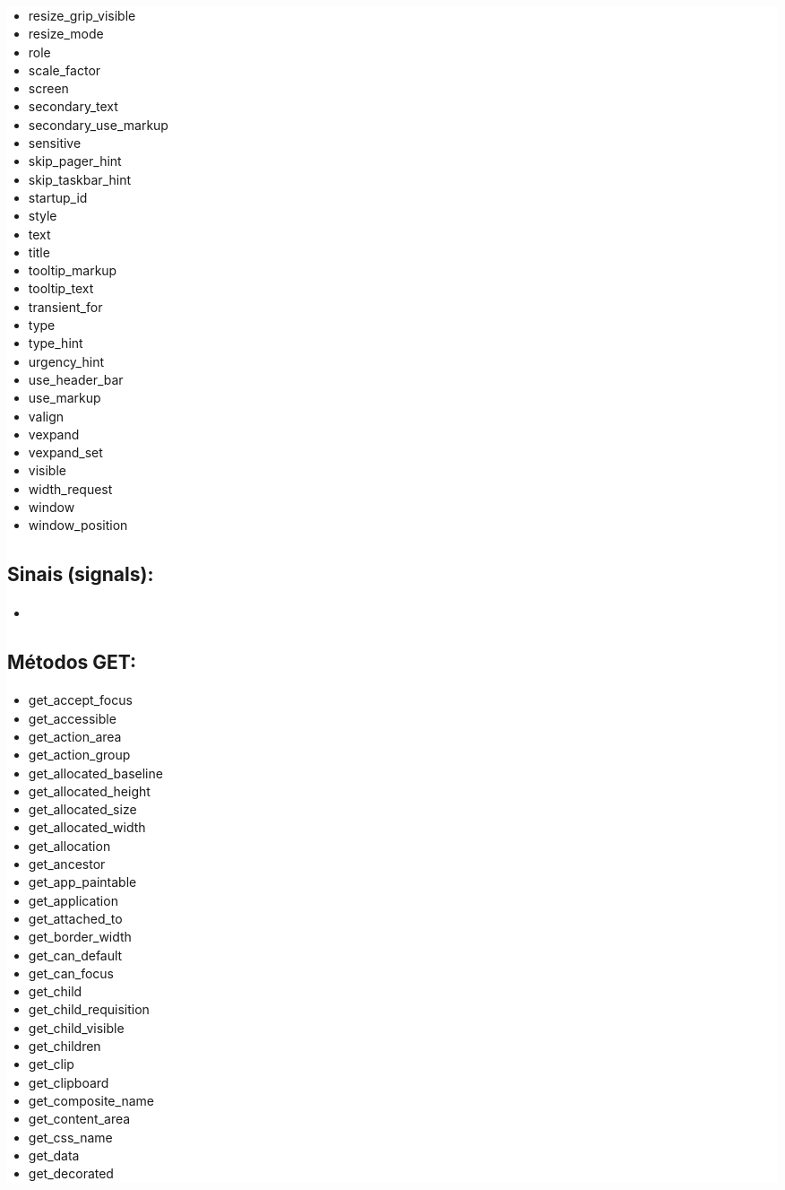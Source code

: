 - resize_grip_visible
- resize_mode
- role
- scale_factor
- screen
- secondary_text
- secondary_use_markup
- sensitive
- skip_pager_hint
- skip_taskbar_hint
- startup_id
- style
- text
- title
- tooltip_markup
- tooltip_text
- transient_for
- type
- type_hint
- urgency_hint
- use_header_bar
- use_markup
- valign
- vexpand
- vexpand_set
- visible
- width_request
- window
- window_position

## Sinais (signals):

- 

## Métodos GET:

- get_accept_focus
- get_accessible
- get_action_area
- get_action_group
- get_allocated_baseline
- get_allocated_height
- get_allocated_size
- get_allocated_width
- get_allocation
- get_ancestor
- get_app_paintable
- get_application
- get_attached_to
- get_border_width
- get_can_default
- get_can_focus
- get_child
- get_child_requisition
- get_child_visible
- get_children
- get_clip
- get_clipboard
- get_composite_name
- get_content_area
- get_css_name
- get_data
- get_decorated